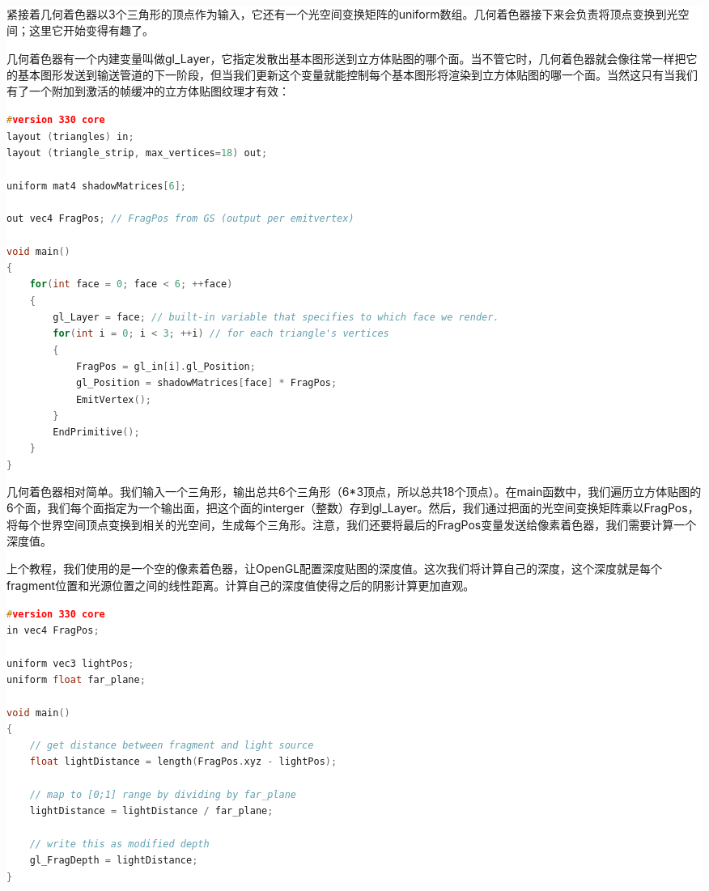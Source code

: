 紧接着几何着色器以3个三角形的顶点作为输入，它还有一个光空间变换矩阵的uniform数组。几何着色器接下来会负责将顶点变换到光空间；这里它开始变得有趣了。

几何着色器有一个内建变量叫做gl_Layer，它指定发散出基本图形送到立方体贴图的哪个面。当不管它时，几何着色器就会像往常一样把它的基本图形发送到输送管道的下一阶段，但当我们更新这个变量就能控制每个基本图形将渲染到立方体贴图的哪一个面。当然这只有当我们有了一个附加到激活的帧缓冲的立方体贴图纹理才有效：

```c++
#version 330 core
layout (triangles) in;
layout (triangle_strip, max_vertices=18) out;
 
uniform mat4 shadowMatrices[6];
 
out vec4 FragPos; // FragPos from GS (output per emitvertex)
 
void main()
{
    for(int face = 0; face < 6; ++face)
    {
        gl_Layer = face; // built-in variable that specifies to which face we render.
        for(int i = 0; i < 3; ++i) // for each triangle's vertices
        {
            FragPos = gl_in[i].gl_Position;
            gl_Position = shadowMatrices[face] * FragPos;
            EmitVertex();
        }    
        EndPrimitive();
    }
}
```

几何着色器相对简单。我们输入一个三角形，输出总共6个三角形（6*3顶点，所以总共18个顶点）。在main函数中，我们遍历立方体贴图的6个面，我们每个面指定为一个输出面，把这个面的interger（整数）存到gl_Layer。然后，我们通过把面的光空间变换矩阵乘以FragPos，将每个世界空间顶点变换到相关的光空间，生成每个三角形。注意，我们还要将最后的FragPos变量发送给像素着色器，我们需要计算一个深度值。

上个教程，我们使用的是一个空的像素着色器，让OpenGL配置深度贴图的深度值。这次我们将计算自己的深度，这个深度就是每个fragment位置和光源位置之间的线性距离。计算自己的深度值使得之后的阴影计算更加直观。

```c++
#version 330 core
in vec4 FragPos;

uniform vec3 lightPos;
uniform float far_plane;

void main()
{
    // get distance between fragment and light source
    float lightDistance = length(FragPos.xyz - lightPos);
    
    // map to [0;1] range by dividing by far_plane
    lightDistance = lightDistance / far_plane;
    
    // write this as modified depth
    gl_FragDepth = lightDistance;
}
``` 
